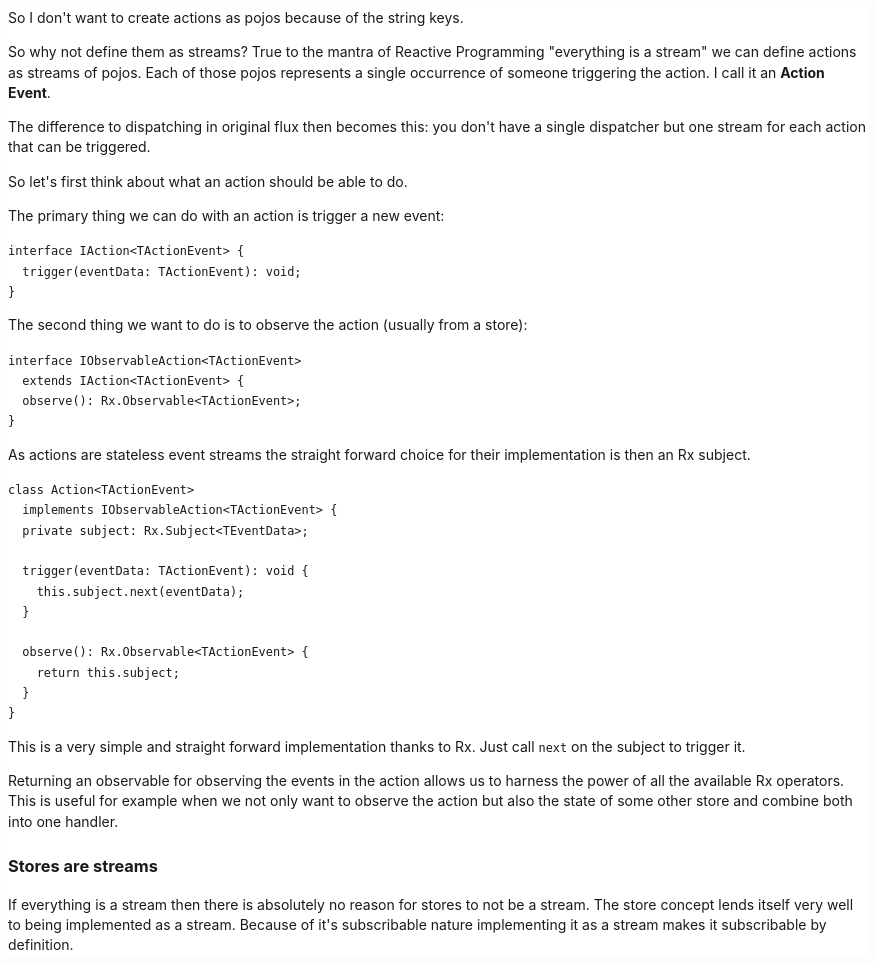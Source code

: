 So I don't want to create actions as pojos because of the string keys.

So why not define them as streams? True to the mantra of Reactive Programming "everything is a stream" we can define actions as streams of pojos. Each of those pojos represents a single occurrence of someone triggering the action. I call it an **Action Event**.

The difference to dispatching in original flux then becomes this: you don't have a single dispatcher but one stream for each action that can be triggered.

So let's first think about what an action should be able to do.

The primary thing we can do with an action is trigger a new event:

  ```
  interface IAction<TActionEvent> {
    trigger(eventData: TActionEvent): void;
  }
  ```

The second thing we want to do is to observe the action (usually from a store):

  ```
  interface IObservableAction<TActionEvent> 
    extends IAction<TActionEvent> {
    observe(): Rx.Observable<TActionEvent>;
  }
  ```

As actions are stateless event streams the straight forward choice for their implementation is then an Rx subject.

  ```
  class Action<TActionEvent> 
    implements IObservableAction<TActionEvent> {
    private subject: Rx.Subject<TEventData>;

    trigger(eventData: TActionEvent): void {
      this.subject.next(eventData);
    }

    observe(): Rx.Observable<TActionEvent> {
      return this.subject;
    }
  }
  ```

This is a very simple and straight forward implementation thanks to Rx. Just call `next` on the subject to trigger it.

Returning an observable for observing the events in the action allows us to harness the power of all the available Rx operators.
This is useful for example when we not only want to observe the action but also the state of some other store and combine both into one handler.

### Stores are streams

If everything is a stream then there is absolutely no reason for stores to not be a stream. The store concept lends itself very well to being implemented as a stream. Because of it's subscribable nature implementing it as a stream makes it subscribable by definition.
